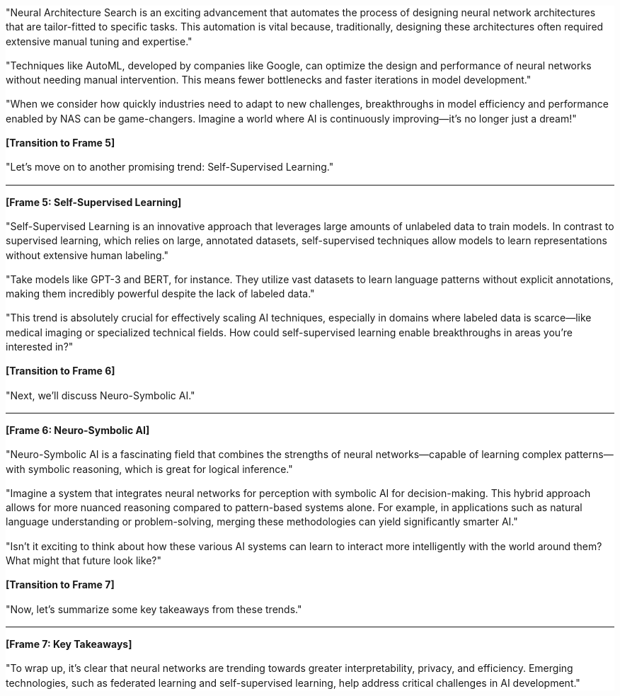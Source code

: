"Neural Architecture Search is an exciting advancement that automates the process of designing neural network architectures that are tailor-fitted to specific tasks. This automation is vital because, traditionally, designing these architectures often required extensive manual tuning and expertise."

"Techniques like AutoML, developed by companies like Google, can optimize the design and performance of neural networks without needing manual intervention. This means fewer bottlenecks and faster iterations in model development."

"When we consider how quickly industries need to adapt to new challenges, breakthroughs in model efficiency and performance enabled by NAS can be game-changers. Imagine a world where AI is continuously improving—it’s no longer just a dream!"

**[Transition to Frame 5]**

"Let’s move on to another promising trend: Self-Supervised Learning."

---

**[Frame 5: Self-Supervised Learning]**

"Self-Supervised Learning is an innovative approach that leverages large amounts of unlabeled data to train models. In contrast to supervised learning, which relies on large, annotated datasets, self-supervised techniques allow models to learn representations without extensive human labeling."

"Take models like GPT-3 and BERT, for instance. They utilize vast datasets to learn language patterns without explicit annotations, making them incredibly powerful despite the lack of labeled data."

"This trend is absolutely crucial for effectively scaling AI techniques, especially in domains where labeled data is scarce—like medical imaging or specialized technical fields. How could self-supervised learning enable breakthroughs in areas you’re interested in?"

**[Transition to Frame 6]**

"Next, we’ll discuss Neuro-Symbolic AI."

---

**[Frame 6: Neuro-Symbolic AI]**

"Neuro-Symbolic AI is a fascinating field that combines the strengths of neural networks—capable of learning complex patterns—with symbolic reasoning, which is great for logical inference."

"Imagine a system that integrates neural networks for perception with symbolic AI for decision-making. This hybrid approach allows for more nuanced reasoning compared to pattern-based systems alone. For example, in applications such as natural language understanding or problem-solving, merging these methodologies can yield significantly smarter AI."

"Isn’t it exciting to think about how these various AI systems can learn to interact more intelligently with the world around them? What might that future look like?"

**[Transition to Frame 7]**

"Now, let’s summarize some key takeaways from these trends."

---

**[Frame 7: Key Takeaways]**

"To wrap up, it’s clear that neural networks are trending towards greater interpretability, privacy, and efficiency. Emerging technologies, such as federated learning and self-supervised learning, help address critical challenges in AI development."
